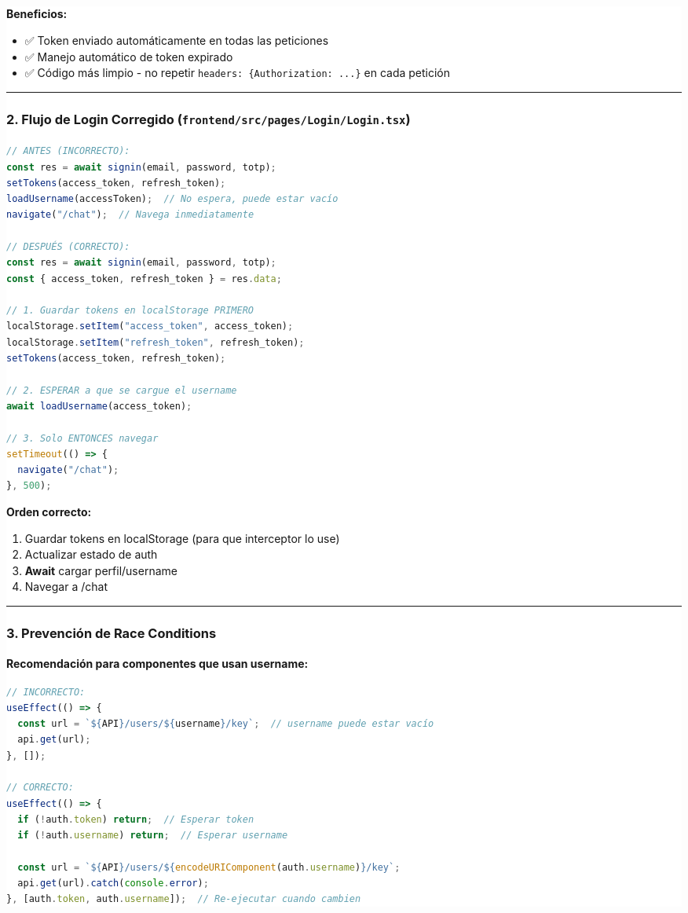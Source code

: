 **Beneficios:**
- ✅ Token enviado automáticamente en todas las peticiones
- ✅ Manejo automático de token expirado
- ✅ Código más limpio - no repetir `headers: {Authorization: ...}` en cada petición

---

### 2. Flujo de Login Corregido (`frontend/src/pages/Login/Login.tsx`)

```typescript
// ANTES (INCORRECTO):
const res = await signin(email, password, totp);
setTokens(access_token, refresh_token);
loadUsername(accessToken);  // No espera, puede estar vacío
navigate("/chat");  // Navega inmediatamente

// DESPUÉS (CORRECTO):
const res = await signin(email, password, totp);
const { access_token, refresh_token } = res.data;

// 1. Guardar tokens en localStorage PRIMERO
localStorage.setItem("access_token", access_token);
localStorage.setItem("refresh_token", refresh_token);
setTokens(access_token, refresh_token);

// 2. ESPERAR a que se cargue el username
await loadUsername(access_token);

// 3. Solo ENTONCES navegar
setTimeout(() => {
  navigate("/chat");
}, 500);
```

**Orden correcto:**
1. Guardar tokens en localStorage (para que interceptor lo use)
2. Actualizar estado de auth
3. **Await** cargar perfil/username
4. Navegar a /chat

---

### 3. Prevención de Race Conditions

**Recomendación para componentes que usan username:**

```typescript
// INCORRECTO:
useEffect(() => {
  const url = `${API}/users/${username}/key`;  // username puede estar vacío
  api.get(url);
}, []);

// CORRECTO:
useEffect(() => {
  if (!auth.token) return;  // Esperar token
  if (!auth.username) return;  // Esperar username
  
  const url = `${API}/users/${encodeURIComponent(auth.username)}/key`;
  api.get(url).catch(console.error);
}, [auth.token, auth.username]);  // Re-ejecutar cuando cambien
```
